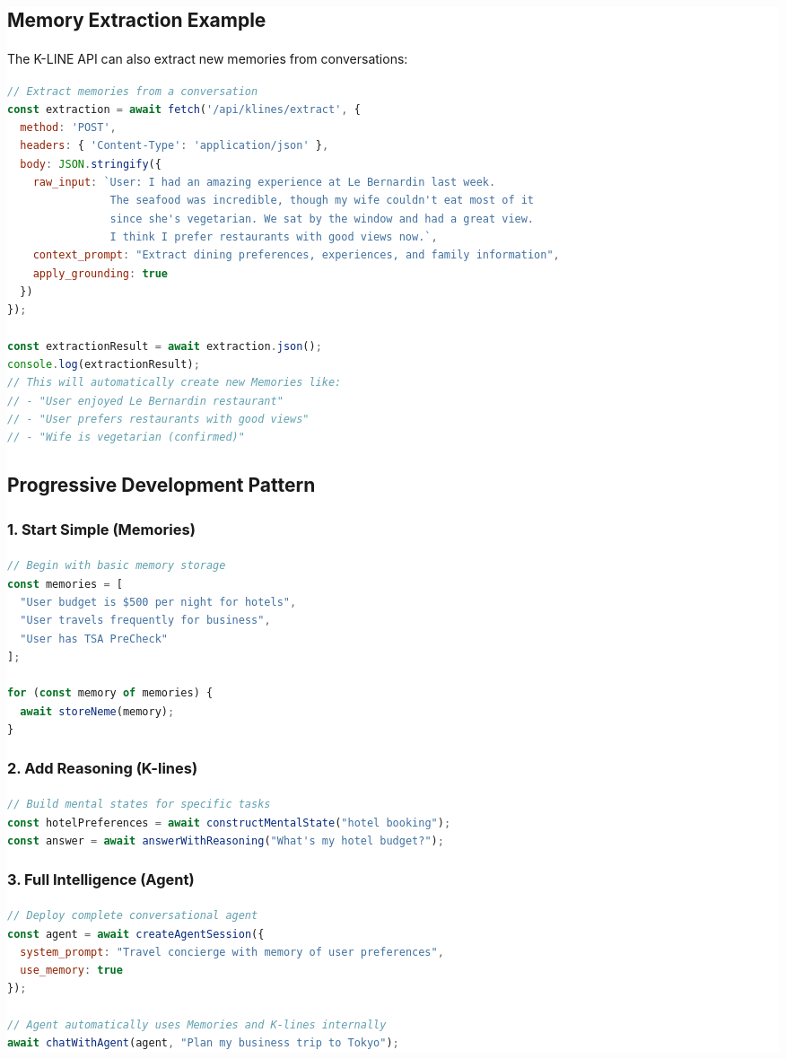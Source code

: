 ## Memory Extraction Example

The K-LINE API can also extract new memories from conversations:

```javascript
// Extract memories from a conversation
const extraction = await fetch('/api/klines/extract', {
  method: 'POST',
  headers: { 'Content-Type': 'application/json' },
  body: JSON.stringify({
    raw_input: `User: I had an amazing experience at Le Bernardin last week. 
                The seafood was incredible, though my wife couldn't eat most of it 
                since she's vegetarian. We sat by the window and had a great view.
                I think I prefer restaurants with good views now.`,
    context_prompt: "Extract dining preferences, experiences, and family information",
    apply_grounding: true
  })
});

const extractionResult = await extraction.json();
console.log(extractionResult);
// This will automatically create new Memories like:
// - "User enjoyed Le Bernardin restaurant"
// - "User prefers restaurants with good views"
// - "Wife is vegetarian (confirmed)"
```

## Progressive Development Pattern

### 1. Start Simple (Memories)
```javascript
// Begin with basic memory storage
const memories = [
  "User budget is $500 per night for hotels",
  "User travels frequently for business",
  "User has TSA PreCheck"
];

for (const memory of memories) {
  await storeNeme(memory);
}
```

### 2. Add Reasoning (K-lines)
```javascript
// Build mental states for specific tasks
const hotelPreferences = await constructMentalState("hotel booking");
const answer = await answerWithReasoning("What's my hotel budget?");
```

### 3. Full Intelligence (Agent)
```javascript
// Deploy complete conversational agent
const agent = await createAgentSession({
  system_prompt: "Travel concierge with memory of user preferences",
  use_memory: true
});

// Agent automatically uses Memories and K-lines internally
await chatWithAgent(agent, "Plan my business trip to Tokyo");
```
